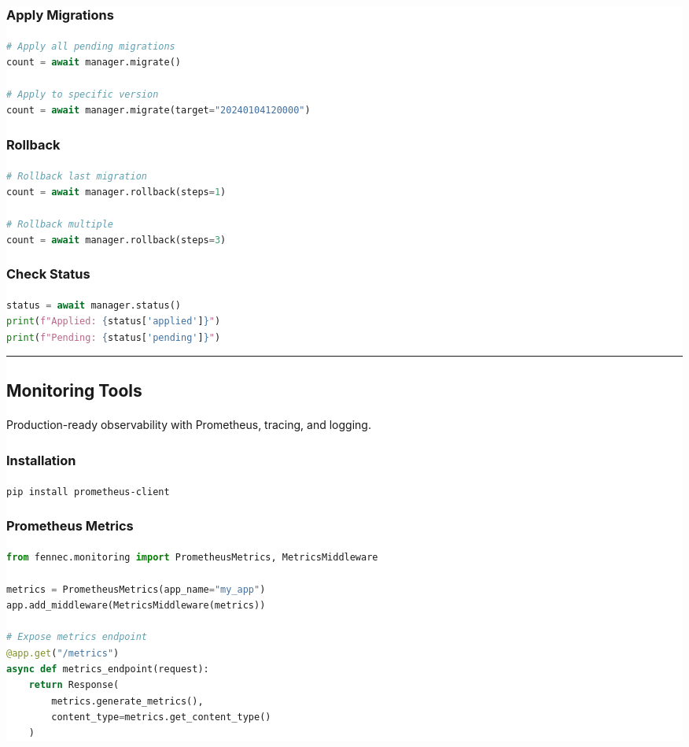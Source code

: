 ### Apply Migrations

```python
# Apply all pending migrations
count = await manager.migrate()

# Apply to specific version
count = await manager.migrate(target="20240104120000")
```

### Rollback

```python
# Rollback last migration
count = await manager.rollback(steps=1)

# Rollback multiple
count = await manager.rollback(steps=3)
```

### Check Status

```python
status = await manager.status()
print(f"Applied: {status['applied']}")
print(f"Pending: {status['pending']}")
```

---

## Monitoring Tools

Production-ready observability with Prometheus, tracing, and logging.

### Installation

```bash
pip install prometheus-client
```

### Prometheus Metrics

```python
from fennec.monitoring import PrometheusMetrics, MetricsMiddleware

metrics = PrometheusMetrics(app_name="my_app")
app.add_middleware(MetricsMiddleware(metrics))

# Expose metrics endpoint
@app.get("/metrics")
async def metrics_endpoint(request):
    return Response(
        metrics.generate_metrics(),
        content_type=metrics.get_content_type()
    )
```

